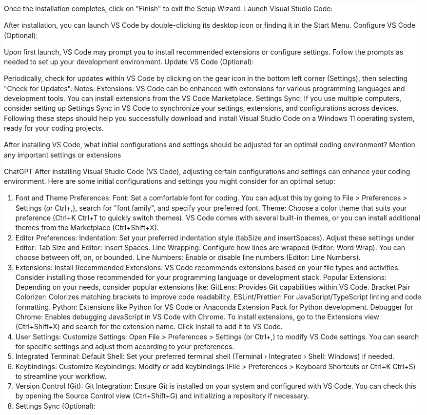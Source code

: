 Once the installation completes, click on "Finish" to exit the Setup Wizard.
Launch Visual Studio Code:

After installation, you can launch VS Code by double-clicking its desktop icon or finding it in the Start Menu.
Configure VS Code (Optional):

Upon first launch, VS Code may prompt you to install recommended extensions or configure settings. Follow the prompts as needed to set up your development environment.
Update VS Code (Optional):

Periodically, check for updates within VS Code by clicking on the gear icon in the bottom left corner (Settings), then selecting "Check for Updates".
Notes:
Extensions: VS Code can be enhanced with extensions for various programming languages and development tools. You can install extensions from the VS Code Marketplace.
Settings Sync: If you use multiple computers, consider setting up Settings Sync in VS Code to synchronize your settings, extensions, and configurations across devices.
Following these steps should help you successfully download and install Visual Studio Code on a Windows 11 operating system, ready for your coding projects.

After installing VS Code, what initial configurations and settings should be adjusted for an optimal coding environment? Mention any important settings or extensions

ChatGPT
After installing Visual Studio Code (VS Code), adjusting certain configurations and settings can enhance your coding environment. Here are some initial configurations and settings you might consider for an optimal setup:

1. Font and Theme Preferences:
Font: Set a comfortable font for coding. You can adjust this by going to File > Preferences > Settings (or Ctrl+,), search for "font family", and specify your preferred font.
Theme: Choose a color theme that suits your preference (Ctrl+K Ctrl+T to quickly switch themes). VS Code comes with several built-in themes, or you can install additional themes from the Marketplace (Ctrl+Shift+X).
2. Editor Preferences:
Indentation: Set your preferred indentation style (tabSize and insertSpaces). Adjust these settings under Editor: Tab Size and Editor: Insert Spaces.
Line Wrapping: Configure how lines are wrapped (Editor: Word Wrap). You can choose between off, on, or bounded.
Line Numbers: Enable or disable line numbers (Editor: Line Numbers).
3. Extensions:
Install Recommended Extensions: VS Code recommends extensions based on your file types and activities. Consider installing those recommended for your programming language or development stack.
Popular Extensions: Depending on your needs, consider popular extensions like:
GitLens: Provides Git capabilities within VS Code.
Bracket Pair Colorizer: Colorizes matching brackets to improve code readability.
ESLint/Prettier: For JavaScript/TypeScript linting and code formatting.
Python: Extensions like Python for VS Code or Anaconda Extension Pack for Python development.
Debugger for Chrome: Enables debugging JavaScript in VS Code with Chrome.
To install extensions, go to the Extensions view (Ctrl+Shift+X) and search for the extension name. Click Install to add it to VS Code.
4. User Settings:
Customize Settings: Open File > Preferences > Settings (or Ctrl+,) to modify VS Code settings. You can search for specific settings and adjust them according to your preferences.
5. Integrated Terminal:
Default Shell: Set your preferred terminal shell (Terminal › Integrated › Shell: Windows) if needed.
6. Keybindings:
Customize Keybindings: Modify or add keybindings (File > Preferences > Keyboard Shortcuts or Ctrl+K Ctrl+S) to streamline your workflow.
7. Version Control (Git):
Git Integration: Ensure Git is installed on your system and configured with VS Code. You can check this by opening the Source Control view (Ctrl+Shift+G) and initializing a repository if necessary.
8. Settings Sync (Optional):